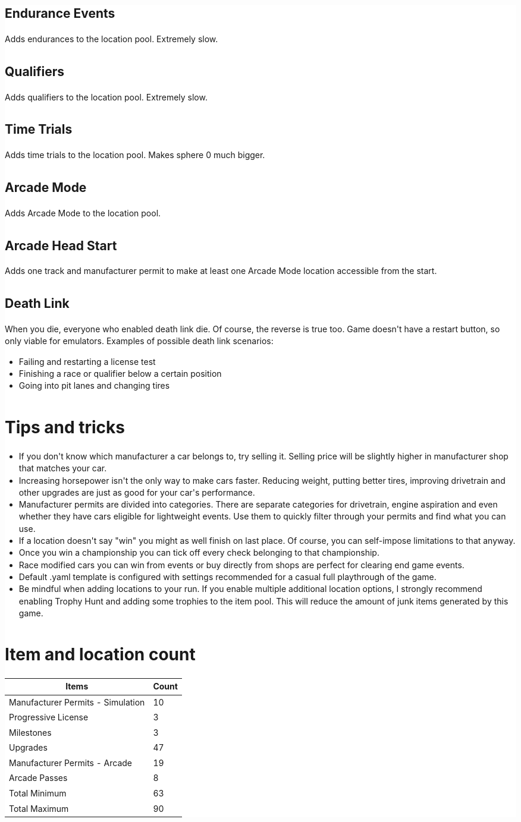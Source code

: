 ## Endurance Events
Adds endurances to the location pool. Extremely slow.
## Qualifiers
Adds qualifiers to the location pool. Extremely slow.
## Time Trials
Adds time trials to the location pool. Makes sphere 0 much bigger.
## Arcade Mode
Adds Arcade Mode to the location pool.
## Arcade Head Start
Adds one track and manufacturer permit to make at least one Arcade Mode location accessible from the start.
## Death Link
When you die, everyone who enabled death link die. Of course, the reverse is true too. Game doesn't have a restart button, so only viable for emulators. Examples of possible death link scenarios:
- Failing and restarting a license test
- Finishing a race or qualifier below a certain position
- Going into pit lanes and changing tires

# Tips and tricks
- If you don't know which manufacturer a car belongs to, try selling it. Selling price will be slightly higher in manufacturer shop that matches your car.
- Increasing horsepower isn't the only way to make cars faster. Reducing weight, putting better tires, improving drivetrain and other upgrades are just as good for your car's performance.
- Manufacturer permits are divided into categories. There are separate categories for drivetrain, engine aspiration and even whether they have cars eligible for lightweight events. Use them to quickly filter through your permits and find what you can use.
- If a location doesn't say "win" you might as well finish on last place. Of course, you can self-impose limitations to that anyway.
- Once you win a championship you can tick off every check belonging to that championship.
- Race modified cars you can win from events or buy directly from shops are perfect for clearing end game events.
- Default .yaml template is configured with settings recommended for a casual full playthrough of the game.
- Be mindful when adding locations to your run. If you enable multiple additional location options, I strongly recommend enabling Trophy Hunt and adding some trophies to the item pool. This will reduce the amount of junk items generated by this game.

# Item and location count
| Items | Count |
| --- | --- |
| Manufacturer Permits - Simulation | 10 |
| Progressive License | 3 |
| Milestones | 3 |
| Upgrades | 47 |
| Manufacturer Permits - Arcade | 19 |
| Arcade Passes | 8 |
| Total Minimum | 63 |
| Total Maximum | 90 |